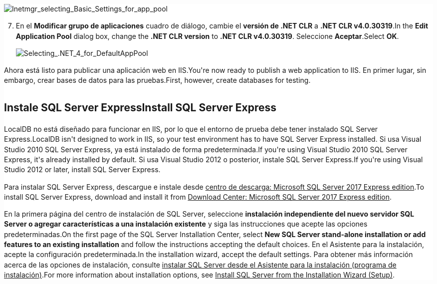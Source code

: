    ![Inetmgr_selecting_Basic_Settings_for_app_pool](deploying-to-iis/_static/image25.png)

7. <span data-ttu-id="10510-173">En el **Modificar grupo de aplicaciones** cuadro de diálogo, cambie el **versión de .NET CLR** a **.NET CLR v4.0.30319**.</span><span class="sxs-lookup"><span data-stu-id="10510-173">In the **Edit Application Pool** dialog box, change the **.NET CLR version** to **.NET CLR v4.0.30319**.</span></span> <span data-ttu-id="10510-174">Seleccione **Aceptar**.</span><span class="sxs-lookup"><span data-stu-id="10510-174">Select **OK**.</span></span>

   ![Selecting_.NET_4_for_DefaultAppPool](deploying-to-iis/_static/image6a.png)

<span data-ttu-id="10510-176">Ahora está listo para publicar una aplicación web en IIS.</span><span class="sxs-lookup"><span data-stu-id="10510-176">You're now ready to publish a web application to IIS.</span></span> <span data-ttu-id="10510-177">En primer lugar, sin embargo, crear bases de datos para las pruebas.</span><span class="sxs-lookup"><span data-stu-id="10510-177">First, however, create databases for testing.</span></span>

<a id="sqlexpress"></a>

## <a name="install-sql-server-express"></a><span data-ttu-id="10510-178">Instale SQL Server Express</span><span class="sxs-lookup"><span data-stu-id="10510-178">Install SQL Server Express</span></span>

<span data-ttu-id="10510-179">LocalDB no está diseñado para funcionar en IIS, por lo que el entorno de prueba debe tener instalado SQL Server Express.</span><span class="sxs-lookup"><span data-stu-id="10510-179">LocalDB isn't designed to work in IIS, so your test environment has to have SQL Server Express installed.</span></span> <span data-ttu-id="10510-180">Si usa Visual Studio 2010 SQL Server Express, ya está instalado de forma predeterminada.</span><span class="sxs-lookup"><span data-stu-id="10510-180">If you're using Visual Studio 2010 SQL Server Express, it's already installed by default.</span></span> <span data-ttu-id="10510-181">Si usa Visual Studio 2012 o posterior, instale SQL Server Express.</span><span class="sxs-lookup"><span data-stu-id="10510-181">If you're using Visual Studio 2012 or later, install SQL Server Express.</span></span>

<span data-ttu-id="10510-182">Para instalar SQL Server Express, descargue e instale desde [centro de descarga: Microsoft SQL Server 2017 Express edition](https://www.microsoft.com/sql-server/sql-server-editions-express).</span><span class="sxs-lookup"><span data-stu-id="10510-182">To install SQL Server Express, download and install it from [Download Center: Microsoft SQL Server 2017 Express edition](https://www.microsoft.com/sql-server/sql-server-editions-express).</span></span> 

<span data-ttu-id="10510-183">En la primera página del centro de instalación de SQL Server, seleccione **instalación independiente del nuevo servidor SQL Server o agregar características a una instalación existente** y siga las instrucciones que acepte las opciones predeterminadas.</span><span class="sxs-lookup"><span data-stu-id="10510-183">On the first page of the SQL Server Installation Center, select **New SQL Server stand-alone installation or add features to an existing installation** and follow the instructions accepting the default choices.</span></span> <span data-ttu-id="10510-184">En el Asistente para la instalación, acepte la configuración predeterminada.</span><span class="sxs-lookup"><span data-stu-id="10510-184">In the installation wizard, accept the default settings.</span></span> <span data-ttu-id="10510-185">Para obtener más información acerca de las opciones de instalación, consulte [instalar SQL Server desde el Asistente para la instalación (programa de instalación)](https://msdn.microsoft.com/library/ms143219.aspx).</span><span class="sxs-lookup"><span data-stu-id="10510-185">For more information about installation options, see [Install SQL Server from the Installation Wizard (Setup)](https://msdn.microsoft.com/library/ms143219.aspx).</span></span>
